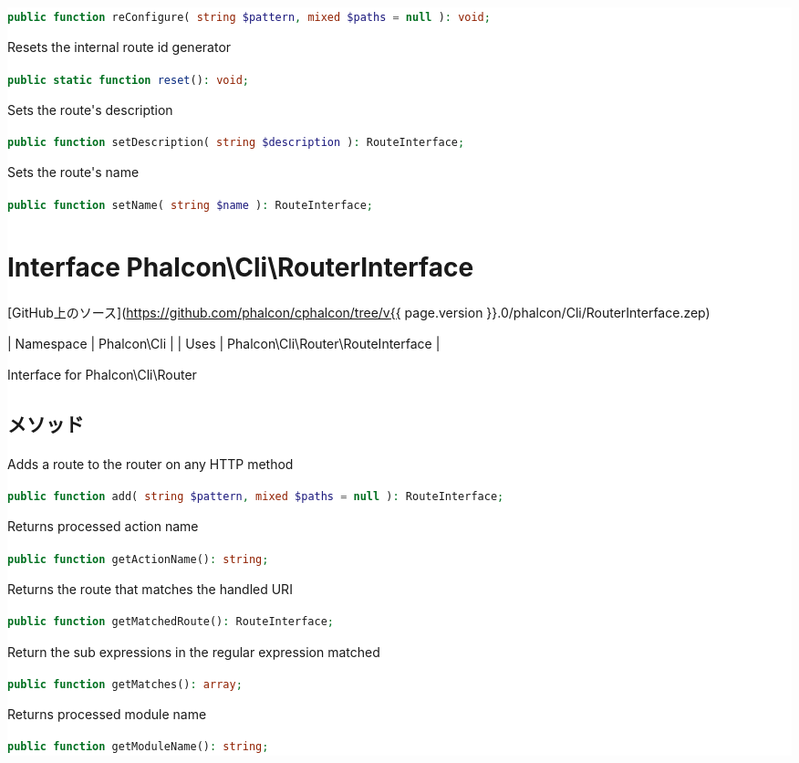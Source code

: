 ```php
public function reConfigure( string $pattern, mixed $paths = null ): void;
```

Resets the internal route id generator

```php
public static function reset(): void;
```

Sets the route's description

```php
public function setDescription( string $description ): RouteInterface;
```

Sets the route's name

```php
public function setName( string $name ): RouteInterface;
```

<h1 id="cli-routerinterface">Interface Phalcon\Cli\RouterInterface</h1>

[GitHub上のソース](https://github.com/phalcon/cphalcon/tree/v{{ page.version }}.0/phalcon/Cli/RouterInterface.zep)

| Namespace | Phalcon\Cli | | Uses | Phalcon\Cli\Router\RouteInterface |

Interface for Phalcon\Cli\Router

## メソッド

Adds a route to the router on any HTTP method

```php
public function add( string $pattern, mixed $paths = null ): RouteInterface;
```

Returns processed action name

```php
public function getActionName(): string;
```

Returns the route that matches the handled URI

```php
public function getMatchedRoute(): RouteInterface;
```

Return the sub expressions in the regular expression matched

```php
public function getMatches(): array;
```

Returns processed module name

```php
public function getModuleName(): string;
```
